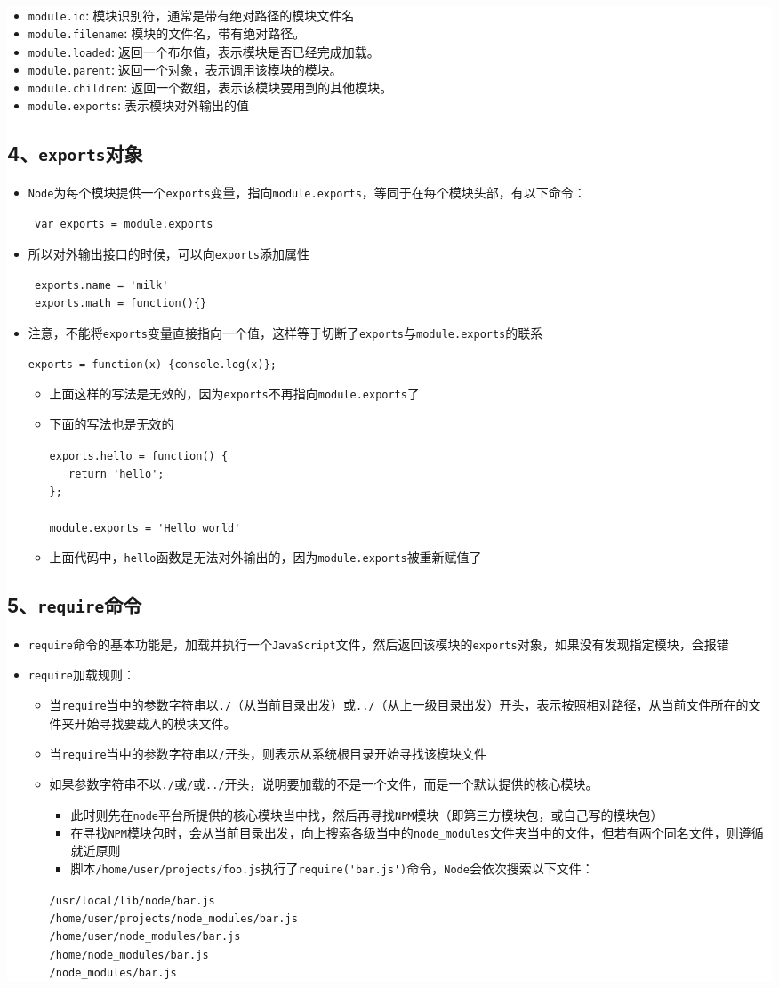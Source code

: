    - `module.id`: 模块识别符，通常是带有绝对路径的模块文件名
   - `module.filename`: 模块的文件名，带有绝对路径。
   - `module.loaded`: 返回一个布尔值，表示模块是否已经完成加载。
   - `module.parent`: 返回一个对象，表示调用该模块的模块。
   - `module.children`: 返回一个数组，表示该模块要用到的其他模块。
   - `module.exports`: 表示模块对外输出的值

## 4、`exports`对象 

- `Node`为每个模块提供一个`exports`变量，指向`module.exports`，等同于在每个模块头部，有以下命令：

       var exports = module.exports

- 所以对外输出接口的时候，可以向`exports`添加属性

       exports.name = 'milk'
       exports.math = function(){}

- 注意，不能将`exports`变量直接指向一个值，这样等于切断了`exports`与`module.exports`的联系

  ```
  exports = function(x) {console.log(x)};
  ```

  - 上面这样的写法是无效的，因为`exports`不再指向`module.exports`了

  - 下面的写法也是无效的

    ```
    exports.hello = function() {
       return 'hello';
    };
    
    module.exports = 'Hello world'
    ```

    

  - 上面代码中，`hello`函数是无法对外输出的，因为`module.exports`被重新赋值了

## 5、`require`命令

 - `require`命令的基本功能是，加载并执行一个`JavaScript`文件，然后返回该模块的`exports`对象，如果没有发现指定模块，会报错

 - `require`加载规则：

      - 当`require`当中的参数字符串以`./`（从当前目录出发）或`../`（从上一级目录出发）开头，表示按照相对路径，从当前文件所在的文件夹开始寻找要载入的模块文件。

      - 当`require`当中的参数字符串以`/`开头，则表示从系统根目录开始寻找该模块文件

      - 如果参数字符串不以`./`或`/`或`../`开头，说明要加载的不是一个文件，而是一个默认提供的核心模块。
        
        - 此时则先在`node`平台所提供的核心模块当中找，然后再寻找`NPM`模块（即第三方模块包，或自己写的模块包）
        - 在寻找`NPM`模块包时，会从当前目录出发，向上搜索各级当中的`node_modules`文件夹当中的文件，但若有两个同名文件，则遵循就近原则
        - 脚本`/home/user/projects/foo.js`执行了`require('bar.js')`命令，`Node`会依次搜索以下文件：
        
        ```
        /usr/local/lib/node/bar.js
        /home/user/projects/node_modules/bar.js
        /home/user/node_modules/bar.js
        /home/node_modules/bar.js
        /node_modules/bar.js
        ```
        